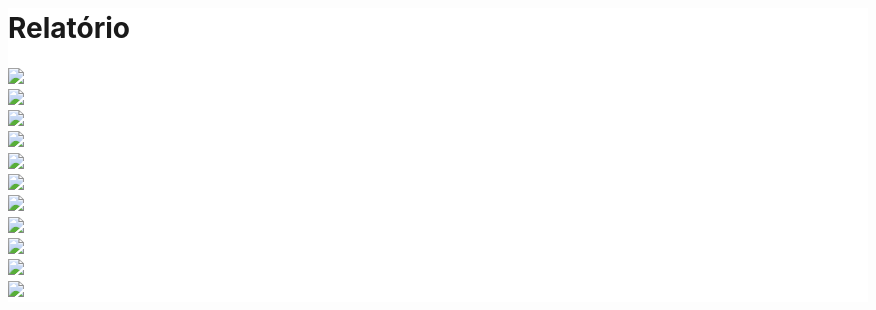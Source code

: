 # Relatório

<img src="https://nmcardoso.github.io/pdf-preview/poli/main/numerico/ep1/relatorio/output/main-01.png" width="100%" /><br />
<img src="https://nmcardoso.github.io/pdf-preview/poli/main/numerico/ep1/relatorio/output/main-02.png" width="100%" /><br />
<img src="https://nmcardoso.github.io/pdf-preview/poli/main/numerico/ep1/relatorio/output/main-03.png" width="100%" /><br />
<img src="https://nmcardoso.github.io/pdf-preview/poli/main/numerico/ep1/relatorio/output/main-04.png" width="100%" /><br />
<img src="https://nmcardoso.github.io/pdf-preview/poli/main/numerico/ep1/relatorio/output/main-05.png" width="100%" /><br />
<img src="https://nmcardoso.github.io/pdf-preview/poli/main/numerico/ep1/relatorio/output/main-06.png" width="100%" /><br />
<img src="https://nmcardoso.github.io/pdf-preview/poli/main/numerico/ep1/relatorio/output/main-07.png" width="100%" /><br />
<img src="https://nmcardoso.github.io/pdf-preview/poli/main/numerico/ep1/relatorio/output/main-08.png" width="100%" /><br />
<img src="https://nmcardoso.github.io/pdf-preview/poli/main/numerico/ep1/relatorio/output/main-09.png" width="100%" /><br />
<img src="https://nmcardoso.github.io/pdf-preview/poli/main/numerico/ep1/relatorio/output/main-10.png" width="100%" /><br />
<img src="https://nmcardoso.github.io/pdf-preview/poli/main/numerico/ep1/relatorio/output/main-11.png" width="100%" /><br />
